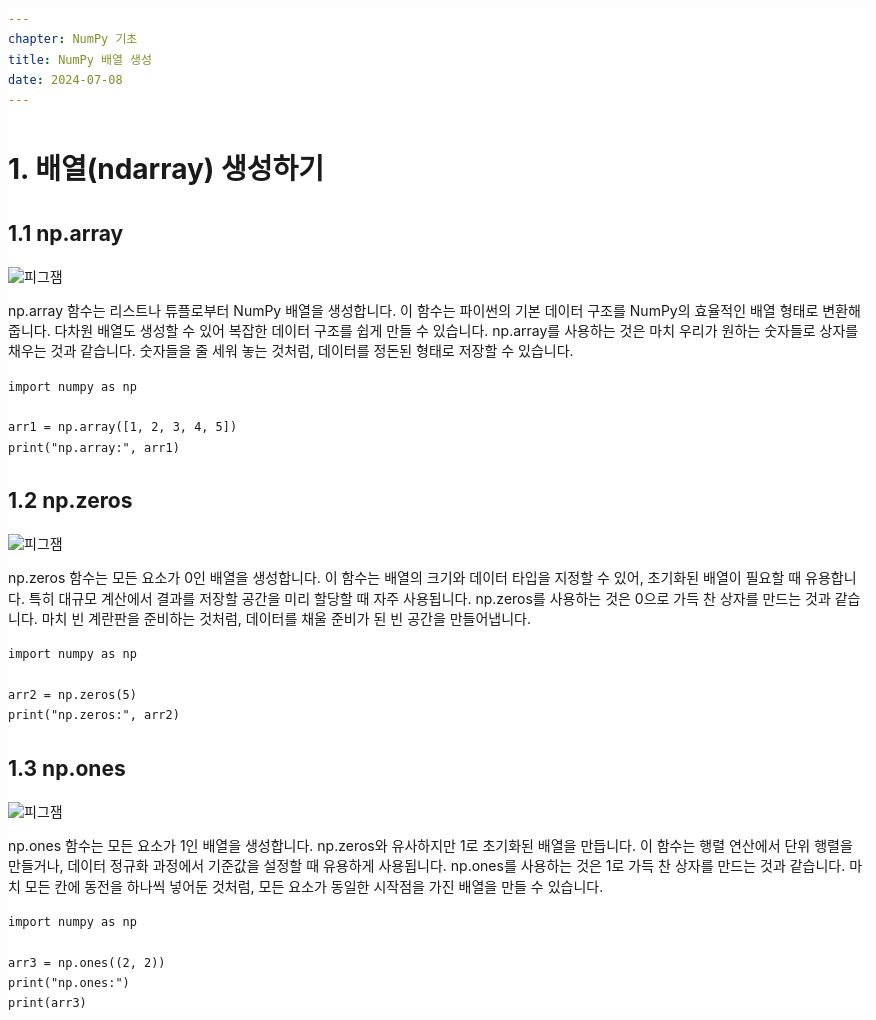 ```yaml
---
chapter: NumPy 기초
title: NumPy 배열 생성
date: 2024-07-08
---
```

# 1. 배열(ndarray) 생성하기

## 1.1 np.array
![피그잼](/images/basecamp-numpy-pandas/chapter02/np.array_2.png '배열')

np.array 함수는 리스트나 튜플로부터 NumPy 배열을 생성합니다. 이 함수는 파이썬의 기본 데이터 구조를 NumPy의 효율적인 배열 형태로 변환해줍니다. 다차원 배열도 생성할 수 있어 복잡한 데이터 구조를 쉽게 만들 수 있습니다. np.array를 사용하는 것은 마치 우리가 원하는 숫자들로 상자를 채우는 것과 같습니다. 숫자들을 줄 세워 놓는 것처럼, 데이터를 정돈된 형태로 저장할 수 있습니다.

```python-exec
import numpy as np

arr1 = np.array([1, 2, 3, 4, 5])
print("np.array:", arr1)
```

## 1.2 np.zeros
![피그잼](/images/basecamp-numpy-pandas/chapter02/np.zeros_2.png 'np.zeros')

np.zeros 함수는 모든 요소가 0인 배열을 생성합니다. 이 함수는 배열의 크기와 데이터 타입을 지정할 수 있어, 초기화된 배열이 필요할 때 유용합니다. 특히 대규모 계산에서 결과를 저장할 공간을 미리 할당할 때 자주 사용됩니다. np.zeros를 사용하는 것은 0으로 가득 찬 상자를 만드는 것과 같습니다. 마치 빈 계란판을 준비하는 것처럼, 데이터를 채울 준비가 된 빈 공간을 만들어냅니다.


```python-exec
import numpy as np

arr2 = np.zeros(5)
print("np.zeros:", arr2)
```

## 1.3 np.ones
![피그잼](/images/basecamp-numpy-pandas/chapter02/np.ones_2.png 'np.ones')

np.ones 함수는 모든 요소가 1인 배열을 생성합니다. np.zeros와 유사하지만 1로 초기화된 배열을 만듭니다. 이 함수는 행렬 연산에서 단위 행렬을 만들거나, 데이터 정규화 과정에서 기준값을 설정할 때 유용하게 사용됩니다. np.ones를 사용하는 것은 1로 가득 찬 상자를 만드는 것과 같습니다. 마치 모든 칸에 동전을 하나씩 넣어둔 것처럼, 모든 요소가 동일한 시작점을 가진 배열을 만들 수 있습니다.


```python-exec
import numpy as np

arr3 = np.ones((2, 2))
print("np.ones:")
print(arr3)
```
